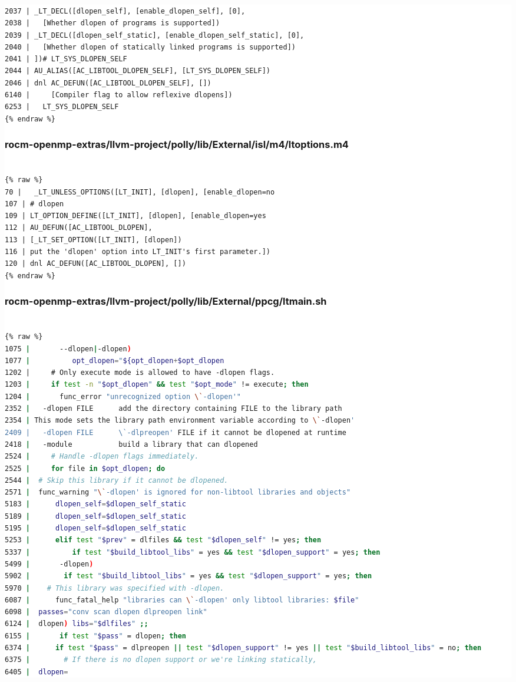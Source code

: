 ```
2037 | _LT_DECL([dlopen_self], [enable_dlopen_self], [0],
2038 | 	 [Whether dlopen of programs is supported])
2039 | _LT_DECL([dlopen_self_static], [enable_dlopen_self_static], [0],
2040 | 	 [Whether dlopen of statically linked programs is supported])
2041 | ])# LT_SYS_DLOPEN_SELF
2044 | AU_ALIAS([AC_LIBTOOL_DLOPEN_SELF], [LT_SYS_DLOPEN_SELF])
2046 | dnl AC_DEFUN([AC_LIBTOOL_DLOPEN_SELF], [])
6140 |     [Compiler flag to allow reflexive dlopens])
6253 |   LT_SYS_DLOPEN_SELF
{% endraw %}

```
### rocm-openmp-extras/llvm-project/polly/lib/External/isl/m4/ltoptions.m4

```

{% raw %}
70 |   _LT_UNLESS_OPTIONS([LT_INIT], [dlopen], [enable_dlopen=no
107 | # dlopen
109 | LT_OPTION_DEFINE([LT_INIT], [dlopen], [enable_dlopen=yes
112 | AU_DEFUN([AC_LIBTOOL_DLOPEN],
113 | [_LT_SET_OPTION([LT_INIT], [dlopen])
116 | put the 'dlopen' option into LT_INIT's first parameter.])
120 | dnl AC_DEFUN([AC_LIBTOOL_DLOPEN], [])
{% endraw %}

```
### rocm-openmp-extras/llvm-project/polly/lib/External/ppcg/ltmain.sh

```bash

{% raw %}
1075 |       --dlopen|-dlopen)
1077 | 			opt_dlopen="${opt_dlopen+$opt_dlopen
1202 |     # Only execute mode is allowed to have -dlopen flags.
1203 |     if test -n "$opt_dlopen" && test "$opt_mode" != execute; then
1204 |       func_error "unrecognized option \`-dlopen'"
2352 |   -dlopen FILE      add the directory containing FILE to the library path
2354 | This mode sets the library path environment variable according to \`-dlopen'
2409 |   -dlopen FILE      \`-dlpreopen' FILE if it cannot be dlopened at runtime
2418 |   -module           build a library that can dlopened
2524 |     # Handle -dlopen flags immediately.
2525 |     for file in $opt_dlopen; do
2544 | 	# Skip this library if it cannot be dlopened.
2571 | 	func_warning "\`-dlopen' is ignored for non-libtool libraries and objects"
5183 | 	    dlopen_self=$dlopen_self_static
5189 | 	    dlopen_self=$dlopen_self_static
5195 | 	    dlopen_self=$dlopen_self_static
5253 | 	    elif test "$prev" = dlfiles && test "$dlopen_self" != yes; then
5337 | 		    if test "$build_libtool_libs" = yes && test "$dlopen_support" = yes; then
5499 |       -dlopen)
5902 | 	      if test "$build_libtool_libs" = yes && test "$dlopen_support" = yes; then
5970 | 	  # This library was specified with -dlopen.
6087 | 	    func_fatal_help "libraries can \`-dlopen' only libtool libraries: $file"
6098 | 	passes="conv scan dlopen dlpreopen link"
6124 | 	dlopen) libs="$dlfiles" ;;
6155 |       if test "$pass" = dlopen; then
6374 | 	    if test "$pass" = dlpreopen || test "$dlopen_support" != yes || test "$build_libtool_libs" = no; then
6375 | 	      # If there is no dlopen support or we're linking statically,
6405 | 	dlopen=
```